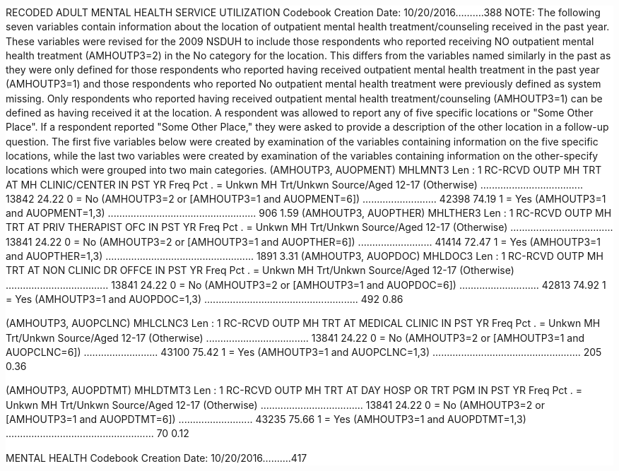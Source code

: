  
RECODED ADULT MENTAL HEALTH SERVICE UTILIZATION 
Codebook Creation Date: 10/20/2016……….388 
NOTE: The following seven variables contain information about the location of outpatient mental health treatment/counseling received in the past year. These variables were revised for the 2009 NSDUH to include those respondents who reported receiving NO outpatient mental health treatment (AMHOUTP3=2) in the No category for the location. This differs from the variables named similarly in the past as they were only defined for those respondents who reported having received outpatient mental health treatment in the past year (AMHOUTP3=1) and those respondents who reported No outpatient mental health treatment were previously defined as system missing. 
Only respondents who reported having received outpatient mental health treatment/counseling (AMHOUTP3=1) can be defined as having received it at the location. A respondent was allowed to report any of five specific locations or "Some Other Place". If a respondent reported "Some Other Place," they were asked to provide a description of the other location in a follow-up question. The first five variables below were created by examination of the variables containing information on the five specific locations, while the last two variables were created by examination of the variables containing information on the other-specify locations which were grouped into two main categories. 
(AMHOUTP3, AUOPMENT) 
MHLMNT3 Len : 1 RC-RCVD OUTP MH TRT AT MH CLINIC/CENTER IN PST YR Freq Pct 
. = Unkwn MH Trt/Unkwn Source/Aged 12-17 (Otherwise) .................................... 13842 24.22 
0 = No (AMHOUTP3=2 or [AMHOUTP3=1 and AUOPMENT=6]) .......................... 42398 74.19 
1 = Yes (AMHOUTP3=1 and AUOPMENT=1,3) .................................................... 906 1.59 
(AMHOUTP3, AUOPTHER) 
MHLTHER3 Len : 1 RC-RCVD OUTP MH TRT AT PRIV THERAPIST OFC IN PST YR Freq Pct 
. = Unkwn MH Trt/Unkwn Source/Aged 12-17 (Otherwise) .................................... 13841 24.22 
0 = No (AMHOUTP3=2 or [AMHOUTP3=1 and AUOPTHER=6]) .......................... 41414 72.47 
1 = Yes (AMHOUTP3=1 and AUOPTHER=1,3) .................................................... 1891 3.31 
(AMHOUTP3, AUOPDOC) 
MHLDOC3 Len : 1 RC-RCVD OUTP MH TRT AT NON CLINIC DR OFFCE IN PST YR Freq Pct 
. = Unkwn MH Trt/Unkwn Source/Aged 12-17 (Otherwise) .................................... 13841 24.22 
0 = No (AMHOUTP3=2 or [AMHOUTP3=1 and AUOPDOC=6]) ............................ 42813 74.92 
1 = Yes (AMHOUTP3=1 and AUOPDOC=1,3) ...................................................... 492 0.86 
 
(AMHOUTP3, AUOPCLNC) 
MHLCLNC3 Len : 1 RC-RCVD OUTP MH TRT AT MEDICAL CLINIC IN PST YR Freq Pct 
. = Unkwn MH Trt/Unkwn Source/Aged 12-17 (Otherwise) .................................... 13841 24.22 
0 = No (AMHOUTP3=2 or [AMHOUTP3=1 and AUOPCLNC=6]) .......................... 43100 75.42 
1 = Yes (AMHOUTP3=1 and AUOPCLNC=1,3) .................................................... 205 0.36 
 
(AMHOUTP3, AUOPDTMT) 
MHLDTMT3 Len : 1 RC-RCVD OUTP MH TRT AT DAY HOSP OR TRT PGM IN PST YR Freq Pct 
. = Unkwn MH Trt/Unkwn Source/Aged 12-17 (Otherwise) .................................... 13841 24.22 
0 = No (AMHOUTP3=2 or [AMHOUTP3=1 and AUOPDTMT=6]) .......................... 43235 75.66 
1 = Yes (AMHOUTP3=1 and AUOPDTMT=1,3) .................................................... 70 0.12 
 
MENTAL HEALTH 
Codebook Creation Date: 10/20/2016……….417 
 